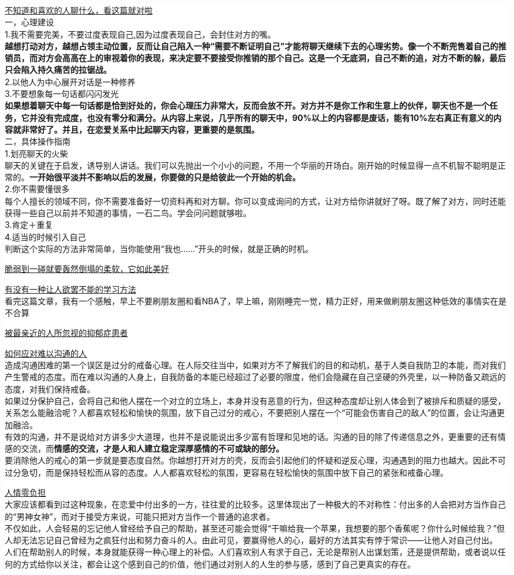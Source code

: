 
  
[不知道和喜欢的人聊什么，看这篇就对啦](http://mp.weixin.qq.com/s?__biz=MzI2ODU0OTcwNw==&mid=2247483679&idx=1&sn=d1aa0b5d7f23e20fdc488adcc1da1441&chksm=eaecaa3bdd9b232d8358aa7d914eb4d8e991dbaa7ff716e76233c93ce0ffd53396f0b5d4ab52&scene=4#wechat_redirect)  
一，心理建设  
1.我不需要完美，不要过度表现自己,因为过度表现自己，会封住对方的嘴。  
**越想打动对方，越想占领主动位置，反而让自己陷入一种“需要不断证明自己”才能将聊天继续下去的心理劣势。像一个不断兜售着自己的推销员，而对方会高高在上的审视着你的表现，来决定要不要接受你推销的那个自己。这是一个无底洞，自己不断的追，对方不断的躲，最后只会陷入持久痛苦的拉锯战。**  
2.以他人为中心展开对话是一种修养  
3.不要想象每一句话都闪闪发光  
**如果想着聊天中每一句话都是恰到好处的，你会心理压力非常大，反而会放不开。对方并不是你工作和生意上的伙伴，聊天也不是一个任务，它并没有完成度，也没有零分和满分。从内容上来说，几乎所有的聊天中，90%以上的内容都是废话，能有10%左右真正有意义的内容就非常好了。并且，在恋爱关系中比起聊天内容，更重要的是氛围。**  
二，具体操作指南  
1.划亮聊天的火柴  
聊天的关键在于启发，诱导别人讲话。我们可以先抛出一个小小的问题，不用一个华丽的开场白。刚开始的时候显得一点不机智不聪明是正常的。**一开始很平淡并不影响以后的发展，你要做的只是给彼此一个开始的机会。**  
2.你不需要懂很多  
每个人擅长的领域不同，你不需要准备好一切资料再和对方聊。你可以变成询问的方式，让对方给你讲就好了呀。既了解了对方，同时还能获得一些自己以前并不知道的事情，一石二鸟。学会问问题就够啦。  
3.肯定＋重复  
4.适当的时候引入自己  
判断这个实际的方法非常简单，当你能使用“我也……”开头的时候，就是正确的时机。

[脆弱到一碰就要轰然倒塌的柔软，它如此美好](http://mp.weixin.qq.com/s?__biz=MzI2ODU0OTcwNw==&mid=2247483708&idx=1&sn=0460667e057143cf1e145950072d2937&chksm=eaecaa18dd9b230ebf4d59d9f22be6b0f57e5579d180be23abb0dd466ffb55812b49d72cb6fc&scene=4#wechat_redirect)

[有没有一种让人欲罢不能的学习方法](http://mp.weixin.qq.com/s?__biz=MzI2ODU0OTcwNw==&mid=2247483732&idx=1&sn=6671d7fbbb424efd6c6589a9b82bfafa&chksm=eaecaa70dd9b2366afad3d5f11070024642cc32c9135e037fce6ead3629c0241b44a08b2481b&scene=4#wechat_redirect)  
看完这篇文章，我有一个感触，早上不要刷朋友圈和看NBA了，早上嘛，刚刚睡完一觉，精力正好，用来做刷朋友圈这种低效的事情实在是不合算  


[被最亲近的人所忽视的抑郁症患者](http://mp.weixin.qq.com/s?__biz=MzI2ODU0OTcwNw==&mid=2247483742&idx=1&sn=262a9da7d60f8885ec10ad18f78444c8&chksm=eaecaa7add9b236c4d389144d978ceae35e53ef2958ab6116ed78a980e04ad32448796757459&scene=4#wechat_redirect)

[如何应对难以沟通的人](http://mp.weixin.qq.com/s?__biz=MzI2ODU0OTcwNw==&mid=2247483750&idx=1&sn=bfd95f7fa76c02a89491abc355521505&chksm=eaecaa42dd9b2354d715deacf77892a94be5250b2653432e3ccbe55a43e71b8eded3b31bc2fa&scene=4#wechat_redirect)  
造成沟通困难的第一个误区是过分的戒备心理。在人际交往当中，如果对方不了解我们的目的和动机，基于人类自我防卫的本能，而对我们产生警戒的态度。而在难以沟通的人身上，自我防备的本能已经超过了必要的限度，他们会隐藏在自己坚硬的外壳里，以一种防备又疏远的态度，对我们保持戒备。  
如果过分保护自己，会将自己和他人摆在一个对立的立场上，本身并没有恶意的行为，但这种态度却让别人体会到了被排斥和质疑的感受，关系怎么能融洽呢？人都喜欢轻松和愉快的氛围，放下自己过分的戒心，不要把别人摆在一个“可能会伤害自己的敌人”的位置，会让沟通更加融洽。  
有效的沟通，并不是说给对方讲多少大道理，也并不是说能说出多少富有哲理和见地的话。沟通的目的除了传递信息之外，更重要的还有情感的交流，而**情感的交流，才是人和人建立稳定深厚感情的不可或缺的部分。**  
要消除他人的戒心的第一步就是要态度自然。你越想打开对方的壳，反而会引起他们的怀疑和逆反心理，沟通遇到的阻力也越大。因此不可过分急切，而是保持轻松而从容的态度。人人都喜欢轻松的氛围，更容易在轻松愉快的氛围中放下自己的紧张和戒备心理。

[人情零负担](http://mp.weixin.qq.com/s?__biz=MzI2ODU0OTcwNw==&mid=2247483773&idx=1&sn=b54d39050af72e6cf530d56d24c2e13a&chksm=eaecaa59dd9b234fc8fa2e79ab313a680356aeb35d7e4205b391ce91301aa41082a066a5b19b&scene=4#wechat_redirect)  
大家应该都看到过这种现象，在恋爱中付出多的一方，往往爱的比较多。这里体现出了一种极大的不对称性：付出多的人会把对方当作自己的“男神女神”，而对于接受方来说，可能只把对方当作一个普通的追求者。  
不仅如此，人会轻易的忘记他人曾经给予自己的帮助，甚至还可能会觉得“干嘛给我一个苹果，我想要的那个香蕉呢？你什么时候给我？”但人却无法忘记自己曾经为之疯狂付出和努力奋斗的人。由此可见，要赢得他人的心，最好的方法其实有悖于常识——让他人对自己付出。  
人们在帮助别人的时候，本身就能获得一种心理上的补偿。人们喜欢别人有求于自己，无论是帮别人出谋划策，还是提供帮助，或者说以任何的方式给你以关注，都会让这个感到自己的价值，他们通过对别人的人生的参与感，感到了自己更真实的存在。  
